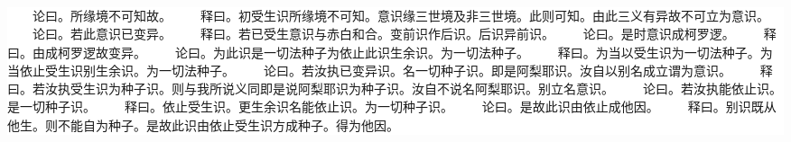 　　论曰。所缘境不可知故。
　　释曰。初受生识所缘境不可知。意识缘三世境及非三世境。此则可知。由此三义有异故不可立为意识。
　　论曰。若此意识已变异。
　　释曰。若已受生意识与赤白和合。变前识作后识。后识异前识。
　　论曰。是时意识成柯罗逻。
　　释曰。由成柯罗逻故变异。
　　论曰。为此识是一切法种子为依止此识生余识。为一切法种子。
　　释曰。为当以受生识为一切法种子。为当依止受生识别生余识。为一切法种子。
　　论曰。若汝执已变异识。名一切种子识。即是阿梨耶识。汝自以别名成立谓为意识。
　　释曰。若汝执受生识为种子识。则与我所说义同即是说阿梨耶识为种子识。汝自不说名阿梨耶识。别立名意识。
　　论曰。若汝执能依止识。是一切种子识。
　　释曰。依止受生识。更生余识名能依止识。为一切种子识。
　　论曰。是故此识由依止成他因。
　　释曰。别识既从他生。则不能自为种子。是故此识由依止受生识方成种子。得为他因。
